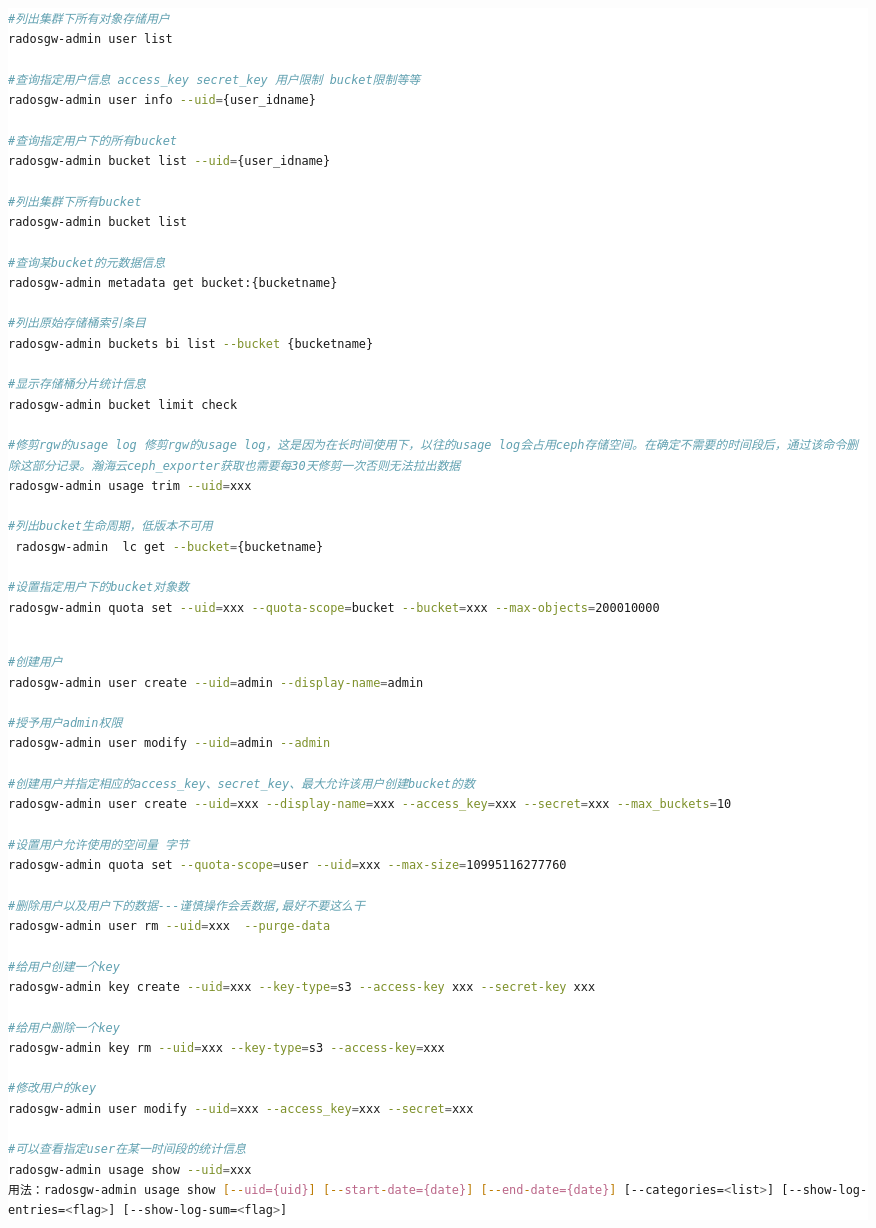 ```sh
#列出集群下所有对象存储用户
radosgw-admin user list
 
#查询指定用户信息 access_key secret_key 用户限制 bucket限制等等
radosgw-admin user info --uid={user_idname}
 
#查询指定用户下的所有bucket
radosgw-admin bucket list --uid={user_idname}
 
#列出集群下所有bucket
radosgw-admin bucket list
 
#查询某bucket的元数据信息
radosgw-admin metadata get bucket:{bucketname}
 
#列出原始存储桶索引条目
radosgw-admin buckets bi list --bucket {bucketname}
 
#显示存储桶分片统计信息
radosgw-admin bucket limit check
 
#修剪rgw的usage log 修剪rgw的usage log，这是因为在长时间使用下，以往的usage log会占用ceph存储空间。在确定不需要的时间段后，通过该命令删除这部分记录。瀚海云ceph_exporter获取也需要每30天修剪一次否则无法拉出数据
radosgw-admin usage trim --uid=xxx
 
#列出bucket生命周期，低版本不可用
 radosgw-admin  lc get --bucket={bucketname}
 
#设置指定用户下的bucket对象数
radosgw-admin quota set --uid=xxx --quota-scope=bucket --bucket=xxx --max-objects=200010000
```

```sh

#创建用户
radosgw-admin user create --uid=admin --display-name=admin
 
#授予用户admin权限
radosgw-admin user modify --uid=admin --admin
  
#创建用户并指定相应的access_key、secret_key、最大允许该用户创建bucket的数
radosgw-admin user create --uid=xxx --display-name=xxx --access_key=xxx --secret=xxx --max_buckets=10
 
#设置用户允许使用的空间量 字节
radosgw-admin quota set --quota-scope=user --uid=xxx --max-size=10995116277760
 
#删除用户以及用户下的数据---谨慎操作会丢数据,最好不要这么干
radosgw-admin user rm --uid=xxx  --purge-data
 
#给用户创建一个key
radosgw-admin key create --uid=xxx --key-type=s3 --access-key xxx --secret-key xxx
 
#给用户删除一个key
radosgw-admin key rm --uid=xxx --key-type=s3 --access-key=xxx
 
#修改用户的key
radosgw-admin user modify --uid=xxx --access_key=xxx --secret=xxx
 
#可以查看指定user在某一时间段的统计信息
radosgw-admin usage show --uid=xxx
用法：radosgw-admin usage show [--uid={uid}] [--start-date={date}] [--end-date={date}] [--categories=<list>] [--show-log-entries=<flag>] [--show-log-sum=<flag>]
```